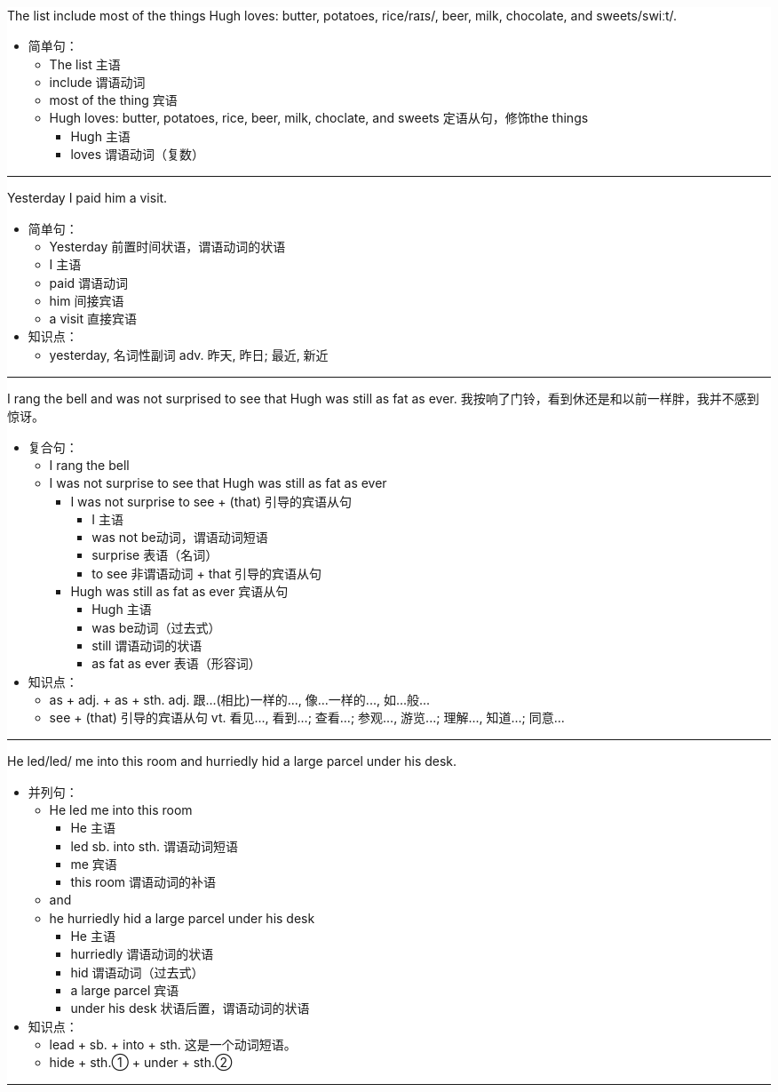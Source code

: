 
The list include most of the things Hugh loves: butter, potatoes, rice/raɪs/, beer, milk, chocolate, and sweets/swiːt/.
- 简单句：
  - The list 主语
  - include 谓语动词
  - most of the thing 宾语
  - Hugh loves: butter, potatoes, rice, beer, milk, choclate, and sweets 定语从句，修饰the things
    - Hugh 主语
    - loves 谓语动词（复数）
    
---

Yesterday I paid him a visit.
- 简单句：
  - Yesterday 前置时间状语，谓语动词的状语
  - I 主语
  - paid 谓语动词
  - him 间接宾语
  - a visit 直接宾语
- 知识点：
  - yesterday, 名词性副词 adv. 昨天, 昨日; 最近, 新近
  
---

I rang the bell and was not surprised to see that Hugh was still as fat as ever. 我按响了门铃，看到休还是和以前一样胖，我并不感到惊讶。 
- 复合句：
  - I rang the bell 
  - I was not surprise to see that Hugh was still as fat as ever
    - I was not surprise to see + (that) 引导的宾语从句
      - I 主语
      - was not be动词，谓语动词短语
      - surprise 表语（名词）
      - to see 非谓语动词 + that 引导的宾语从句
    - Hugh was still as fat as ever 宾语从句
      - Hugh 主语
      - was be动词（过去式）
      - still 谓语动词的状语
      - as fat as ever 表语（形容词）
- 知识点：
  - as + adj. + as + sth. adj. 跟...(相比)一样的..., 像...一样的..., 如...般...
  - see + (that) 引导的宾语从句 vt. 看见..., 看到...; 查看...; 参观..., 游览...; 理解..., 知道...; 同意...
  
---

He led/led/ me into this room and hurriedly hid a large parcel under his desk.
- 并列句：
  - He led me into this room
    - He 主语
    - led sb. into sth. 谓语动词短语
    - me 宾语
    - this room 谓语动词的补语
  - and
  - he hurriedly hid a large parcel under his desk
    - He 主语
    - hurriedly 谓语动词的状语
    - hid 谓语动词（过去式）
    - a large parcel 宾语
    - under his desk 状语后置，谓语动词的状语
- 知识点：
  - lead + sb. + into + sth. 这是一个动词短语。
  - hide + sth.① + under + sth.②
    
---